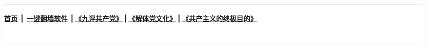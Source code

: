 
------------------------
#### [首页](https://github.com/gfw-breaker/banned-news2/blob/master/README.md) &nbsp;|&nbsp; [一键翻墙软件](https://github.com/gfw-breaker/nogfw/blob/master/README.md) &nbsp;| [《九评共产党》](https://github.com/gfw-breaker/9ping.md/blob/master/README.md#九评之一评共产党是什么) | [《解体党文化》](https://github.com/gfw-breaker/jtdwh.md/blob/master/README.md) | [《共产主义的终极目的》](https://github.com/gfw-breaker/gczydzjmd.md/blob/master/README.md)


<img src='http://gfw-breaker.win/banned-news2/pages/nsc415/n12247440.md' width='0px' height='0px'/>